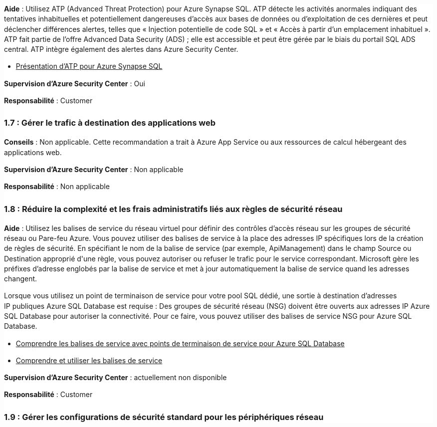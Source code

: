 **Aide** : Utilisez ATP (Advanced Threat Protection) pour Azure Synapse SQL. ATP détecte les activités anormales indiquant des tentatives inhabituelles et potentiellement dangereuses d’accès aux bases de données ou d’exploitation de ces dernières et peut déclencher différences alertes, telles que « Injection potentielle de code SQL » et « Accès à partir d’un emplacement inhabituel ». ATP fait partie de l’offre Advanced Data Security (ADS) ; elle est accessible et peut être gérée par le biais du portail SQL ADS central. ATP intègre également des alertes dans Azure Security Center.

* [Présentation d’ATP pour Azure Synapse SQL](https://docs.microsoft.com/azure/sql-database/sql-database-threat-detection-overview)

**Supervision d’Azure Security Center** : Oui

**Responsabilité** : Customer

### <a name="17-manage-traffic-to-web-applications"></a>1.7 : Gérer le trafic à destination des applications web

**Conseils** : Non applicable. Cette recommandation a trait à Azure App Service ou aux ressources de calcul hébergeant des applications web.

**Supervision d’Azure Security Center** : Non applicable

**Responsabilité** : Non applicable

### <a name="18-minimize-complexity-and-administrative-overhead-of-network-security-rules"></a>1.8 : Réduire la complexité et les frais administratifs liés aux règles de sécurité réseau

**Aide** : Utilisez les balises de service du réseau virtuel pour définir des contrôles d’accès réseau sur les groupes de sécurité réseau ou Pare-feu Azure. Vous pouvez utiliser des balises de service à la place des adresses IP spécifiques lors de la création de règles de sécurité. En spécifiant le nom de la balise de service (par exemple, ApiManagement) dans le champ Source ou Destination approprié d'une règle, vous pouvez autoriser ou refuser le trafic pour le service correspondant. Microsoft gère les préfixes d’adresse englobés par la balise de service et met à jour automatiquement la balise de service quand les adresses changent.

Lorsque vous utilisez un point de terminaison de service pour votre pool SQL dédié, une sortie à destination d’adresses IP publiques Azure SQL Database est requise : Des groupes de sécurité réseau (NSG) doivent être ouverts aux adresses IP Azure SQL Database pour autoriser la connectivité. Pour ce faire, vous pouvez utiliser des balises de service NSG pour Azure SQL Database.

* [Comprendre les balises de service avec points de terminaison de service pour Azure SQL Database](https://docs.microsoft.com/azure/sql-database/sql-database-vnet-service-endpoint-rule-overview#limitations)

* [Comprendre et utiliser les balises de service](https://docs.microsoft.com/azure/virtual-network/service-tags-overview)

**Supervision d’Azure Security Center** : actuellement non disponible

**Responsabilité** : Customer

### <a name="19-maintain-standard-security-configurations-for-network-devices"></a>1.9 : Gérer les configurations de sécurité standard pour les périphériques réseau
